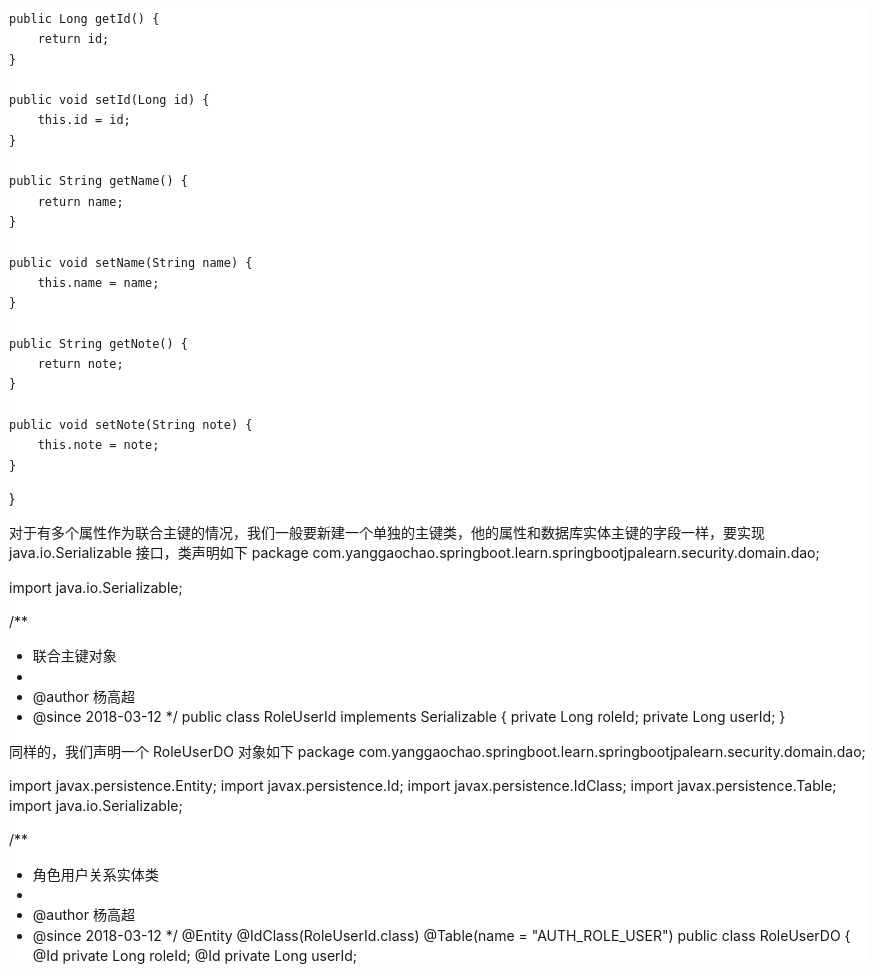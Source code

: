     public Long getId() {
        return id;
    }

    public void setId(Long id) {
        this.id = id;
    }

    public String getName() {
        return name;
    }

    public void setName(String name) {
        this.name = name;
    }

    public String getNote() {
        return note;
    }

    public void setNote(String note) {
        this.note = note;
    }
}

对于有多个属性作为联合主键的情况，我们一般要新建一个单独的主键类，他的属性和数据库实体主键的字段一样，要实现 java.io.Serializable 接口，类声明如下
package com.yanggaochao.springboot.learn.springbootjpalearn.security.domain.dao;

import java.io.Serializable;

/**
 * 联合主键对象
 *
 * @author 杨高超
 * @since 2018-03-12
 */
public class RoleUserId implements Serializable {
    private Long roleId;
    private Long userId;
}


同样的，我们声明一个 RoleUserDO 对象如下
package com.yanggaochao.springboot.learn.springbootjpalearn.security.domain.dao;

import javax.persistence.Entity;
import javax.persistence.Id;
import javax.persistence.IdClass;
import javax.persistence.Table;
import java.io.Serializable;

/**
 * 角色用户关系实体类
 *
 * @author 杨高超
 * @since 2018-03-12
 */
@Entity
@IdClass(RoleUserId.class)
@Table(name = "AUTH_ROLE_USER")
public class RoleUserDO  {
    @Id
    private Long roleId;
    @Id
    private Long userId;
